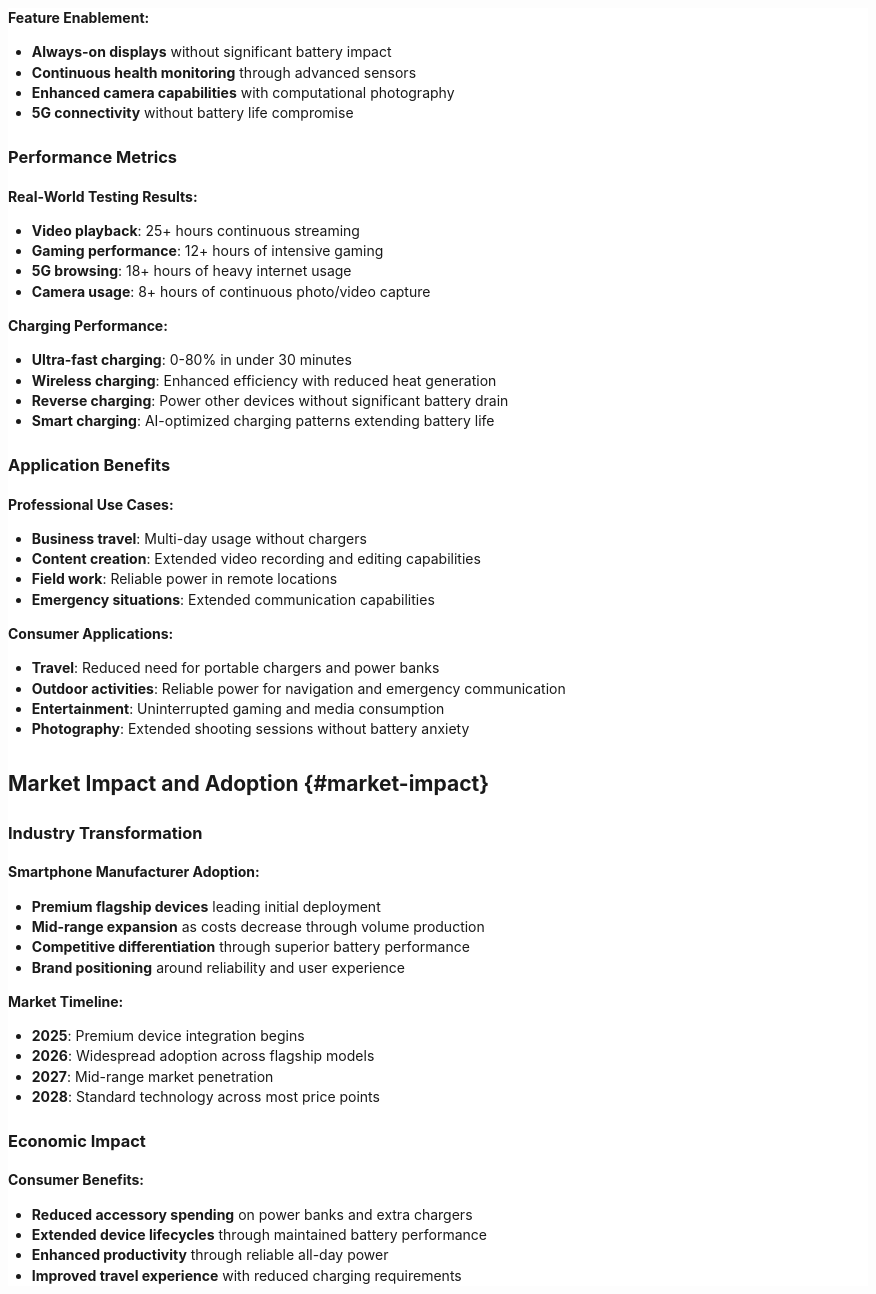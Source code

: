 **Feature Enablement:**
- **Always-on displays** without significant battery impact
- **Continuous health monitoring** through advanced sensors
- **Enhanced camera capabilities** with computational photography
- **5G connectivity** without battery life compromise

### Performance Metrics

**Real-World Testing Results:**
- **Video playback**: 25+ hours continuous streaming
- **Gaming performance**: 12+ hours of intensive gaming
- **5G browsing**: 18+ hours of heavy internet usage
- **Camera usage**: 8+ hours of continuous photo/video capture

**Charging Performance:**
- **Ultra-fast charging**: 0-80% in under 30 minutes
- **Wireless charging**: Enhanced efficiency with reduced heat generation
- **Reverse charging**: Power other devices without significant battery drain
- **Smart charging**: AI-optimized charging patterns extending battery life

### Application Benefits

**Professional Use Cases:**
- **Business travel**: Multi-day usage without chargers
- **Content creation**: Extended video recording and editing capabilities
- **Field work**: Reliable power in remote locations
- **Emergency situations**: Extended communication capabilities

**Consumer Applications:**
- **Travel**: Reduced need for portable chargers and power banks
- **Outdoor activities**: Reliable power for navigation and emergency communication
- **Entertainment**: Uninterrupted gaming and media consumption
- **Photography**: Extended shooting sessions without battery anxiety

## Market Impact and Adoption {#market-impact}

### Industry Transformation

**Smartphone Manufacturer Adoption:**
- **Premium flagship devices** leading initial deployment
- **Mid-range expansion** as costs decrease through volume production
- **Competitive differentiation** through superior battery performance
- **Brand positioning** around reliability and user experience

**Market Timeline:**
- **2025**: Premium device integration begins
- **2026**: Widespread adoption across flagship models
- **2027**: Mid-range market penetration
- **2028**: Standard technology across most price points

### Economic Impact

**Consumer Benefits:**
- **Reduced accessory spending** on power banks and extra chargers
- **Extended device lifecycles** through maintained battery performance
- **Enhanced productivity** through reliable all-day power
- **Improved travel experience** with reduced charging requirements
